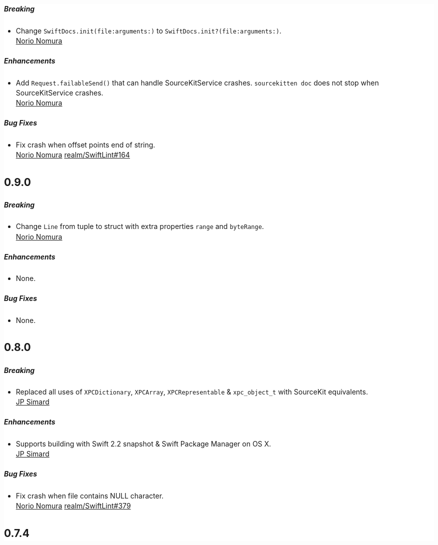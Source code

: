 ##### Breaking

* Change `SwiftDocs.init(file:arguments:)` to
  `SwiftDocs.init?(file:arguments:)`.  
  [Norio Nomura](https://github.com/norio-nomura)

##### Enhancements

* Add `Request.failableSend()` that can handle SourceKitService crashes.
  `sourcekitten doc` does not stop when SourceKitService crashes.  
  [Norio Nomura](https://github.com/norio-nomura)

##### Bug Fixes

* Fix crash when offset points end of string.  
  [Norio Nomura](https://github.com/norio-nomura)
  [realm/SwiftLint#164](https://github.com/realm/SwiftLint/issues/164)

## 0.9.0

##### Breaking

* Change `Line` from tuple to struct with extra properties `range` and
  `byteRange`.  
  [Norio Nomura](https://github.com/norio-nomura)

##### Enhancements

* None.

##### Bug Fixes

* None.

## 0.8.0

##### Breaking

* Replaced all uses of `XPCDictionary`, `XPCArray`, `XPCRepresentable` &
  `xpc_object_t` with SourceKit equivalents.  
  [JP Simard](https://github.com/jpsim)

##### Enhancements

* Supports building with Swift 2.2 snapshot & Swift Package Manager on OS X.  
  [JP Simard](https://github.com/jpsim)

##### Bug Fixes

* Fix crash when file contains NULL character.  
  [Norio Nomura](https://github.com/norio-nomura)
  [realm/SwiftLint#379](https://github.com/realm/SwiftLint/issues/379)

## 0.7.4
